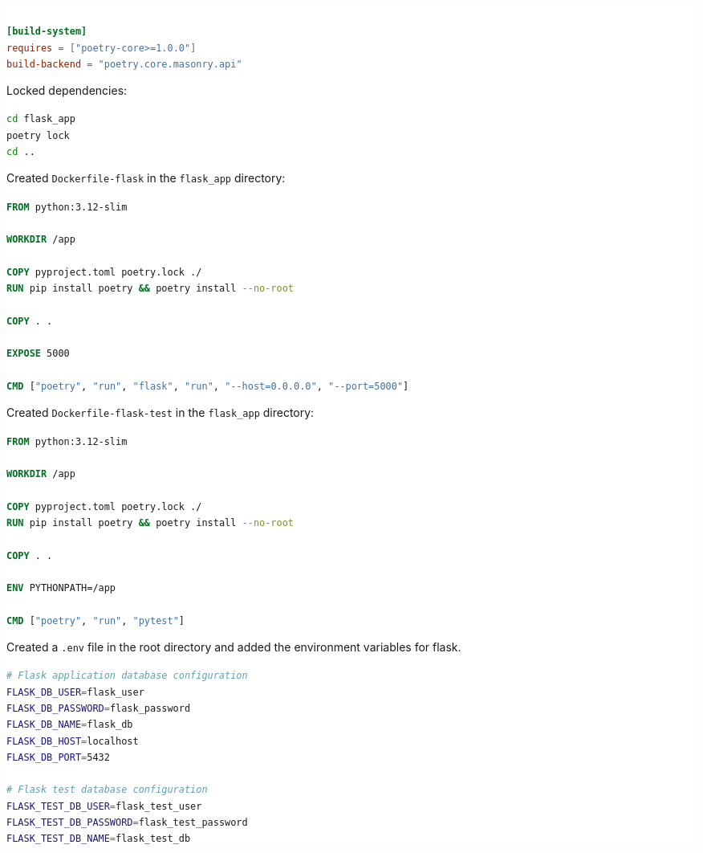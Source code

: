 ```toml

[build-system]
requires = ["poetry-core>=1.0.0"]
build-backend = "poetry.core.masonry.api"
```
Locked dependencies:
```bash
cd flask_app
poetry lock
cd ..
```
Created `Dockerfile-flask` in the `flask_app` directory:
```dockerfile
FROM python:3.12-slim

WORKDIR /app

COPY pyproject.toml poetry.lock ./
RUN pip install poetry && poetry install --no-root

COPY . .

EXPOSE 5000

CMD ["poetry", "run", "flask", "run", "--host=0.0.0.0", "--port=5000"]
```

Created `Dockerfile-flask-test` in the `flask_app` directory:
```dockerfile
FROM python:3.12-slim

WORKDIR /app

COPY pyproject.toml poetry.lock ./
RUN pip install poetry && poetry install --no-root

COPY . .

ENV PYTHONPATH=/app

CMD ["poetry", "run", "pytest"]
```

Created a `.env` file in the root directory and added the environment variables for flask.
```bash
# Flask application database configuration
FLASK_DB_USER=flask_user
FLASK_DB_PASSWORD=flask_password
FLASK_DB_NAME=flask_db
FLASK_DB_HOST=localhost
FLASK_DB_PORT=5432

# Flask test database configuration
FLASK_TEST_DB_USER=flask_test_user
FLASK_TEST_DB_PASSWORD=flask_test_password
FLASK_TEST_DB_NAME=flask_test_db
```
